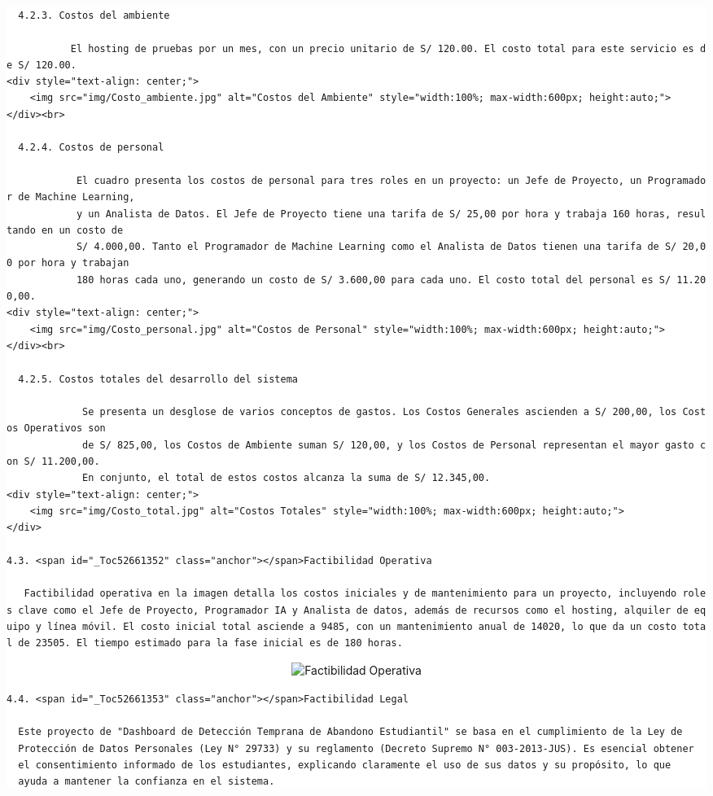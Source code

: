       4.2.3. Costos del ambiente

               El hosting de pruebas por un mes, con un precio unitario de S/ 120.00. El costo total para este servicio es de S/ 120.00.
    <div style="text-align: center;">
        <img src="img/Costo_ambiente.jpg" alt="Costos del Ambiente" style="width:100%; max-width:600px; height:auto;">
    </div><br>

      4.2.4. Costos de personal

                El cuadro presenta los costos de personal para tres roles en un proyecto: un Jefe de Proyecto, un Programador de Machine Learning,
                y un Analista de Datos. El Jefe de Proyecto tiene una tarifa de S/ 25,00 por hora y trabaja 160 horas, resultando en un costo de
                S/ 4.000,00. Tanto el Programador de Machine Learning como el Analista de Datos tienen una tarifa de S/ 20,00 por hora y trabajan
                180 horas cada uno, generando un costo de S/ 3.600,00 para cada uno. El costo total del personal es S/ 11.200,00.
    <div style="text-align: center;">
        <img src="img/Costo_personal.jpg" alt="Costos de Personal" style="width:100%; max-width:600px; height:auto;">
    </div><br>

      4.2.5. Costos totales del desarrollo del sistema

                 Se presenta un desglose de varios conceptos de gastos. Los Costos Generales ascienden a S/ 200,00, los Costos Operativos son
                 de S/ 825,00, los Costos de Ambiente suman S/ 120,00, y los Costos de Personal representan el mayor gasto con S/ 11.200,00.
                 En conjunto, el total de estos costos alcanza la suma de S/ 12.345,00.
    <div style="text-align: center;">
        <img src="img/Costo_total.jpg" alt="Costos Totales" style="width:100%; max-width:600px; height:auto;">
    </div>

    4.3. <span id="_Toc52661352" class="anchor"></span>Factibilidad Operativa

       Factibilidad operativa en la imagen detalla los costos iniciales y de mantenimiento para un proyecto, incluyendo roles clave como el Jefe de Proyecto, Programador IA y Analista de datos, además de recursos como el hosting, alquiler de equipo y línea móvil. El costo inicial total asciende a 9485, con un mantenimiento anual de 14020, lo que da un costo total de 23505. El tiempo estimado para la fase inicial es de 180 horas.
  <div style="text-align: center;">
        <img src="img/vamo.png" alt="Factibilidad Operativa" style="width:100%; max-width:600px; height:auto;">
    </div>

    4.4. <span id="_Toc52661353" class="anchor"></span>Factibilidad Legal

      Este proyecto de "Dashboard de Detección Temprana de Abandono Estudiantil" se basa en el cumplimiento de la Ley de
      Protección de Datos Personales (Ley N° 29733) y su reglamento (Decreto Supremo N° 003-2013-JUS). Es esencial obtener
      el consentimiento informado de los estudiantes, explicando claramente el uso de sus datos y su propósito, lo que
      ayuda a mantener la confianza en el sistema.
